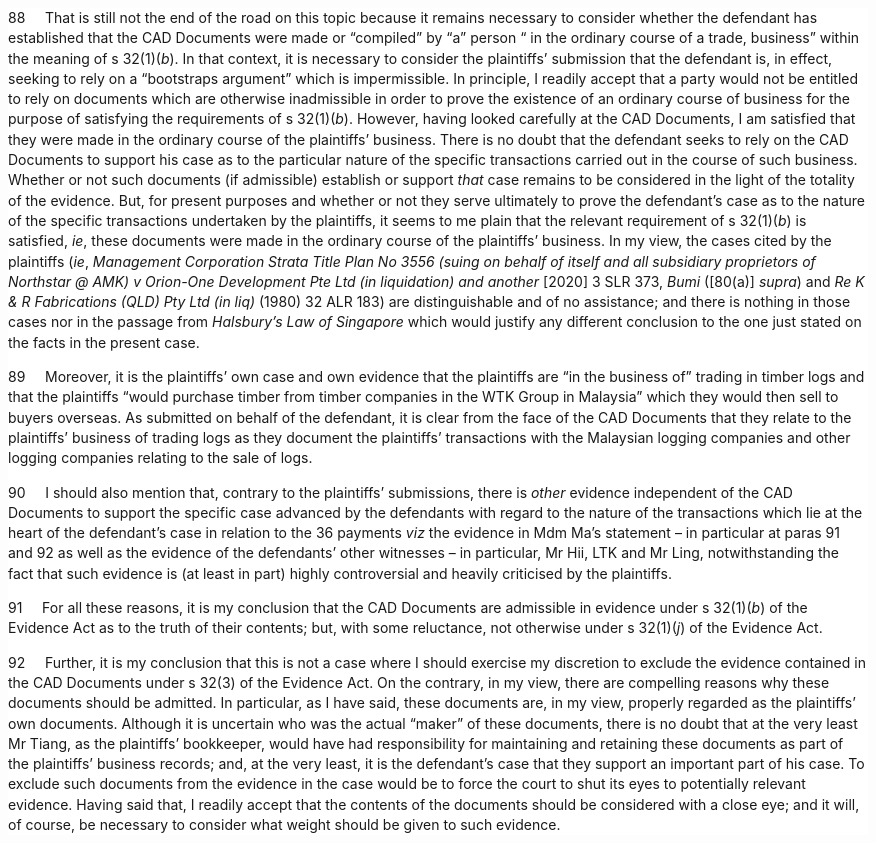 88     That is still not the end of the road on this topic because it remains necessary to consider whether the defendant has established that the CAD Documents were made or “compiled” by “a” person “ in the ordinary course of a trade, business” within the meaning of s 32(1)(_b_). In that context, it is necessary to consider the plaintiffs’ submission that the defendant is, in effect, seeking to rely on a “bootstraps argument” which is impermissible. In principle, I readily accept that a party would not be entitled to rely on documents which are otherwise inadmissible in order to prove the existence of an ordinary course of business for the purpose of satisfying the requirements of s 32(1)(_b_). However, having looked carefully at the CAD Documents, I am satisfied that they were made in the ordinary course of the plaintiffs’ business. There is no doubt that the defendant seeks to rely on the CAD Documents to support his case as to the particular nature of the specific transactions carried out in the course of such business. Whether or not such documents (if admissible) establish or support _that_ case remains to be considered in the light of the totality of the evidence. But, for present purposes and whether or not they serve ultimately to prove the defendant’s case as to the nature of the specific transactions undertaken by the plaintiffs, it seems to me plain that the relevant requirement of s 32(1)(_b_) is satisfied, _ie_, these documents were made in the ordinary course of the plaintiffs’ business. In my view, the cases cited by the plaintiffs (_ie_, _Management Corporation Strata Title Plan No 3556 (suing on behalf of itself and all subsidiary proprietors of Northstar @ AMK) v Orion-One Development Pte Ltd (in liquidation) and another_ <span class="citation">\[2020\] 3 SLR 373</span>, _Bumi_ (\[80(a)\] _supra_) and _Re K & R Fabrications (QLD) Pty Ltd (in liq)_ (1980) 32 ALR 183) are distinguishable and of no assistance; and there is nothing in those cases nor in the passage from _Halsbury’s Law of Singapore_ which would justify any different conclusion to the one just stated on the facts in the present case.

89     Moreover, it is the plaintiffs’ own case and own evidence that the plaintiffs are “in the business of” trading in timber logs and that the plaintiffs “would purchase timber from timber companies in the WTK Group in Malaysia” which they would then sell to buyers overseas. As submitted on behalf of the defendant, it is clear from the face of the CAD Documents that they relate to the plaintiffs’ business of trading logs as they document the plaintiffs’ transactions with the Malaysian logging companies and other logging companies relating to the sale of logs.

90     I should also mention that, contrary to the plaintiffs’ submissions, there is _other_ evidence independent of the CAD Documents to support the specific case advanced by the defendants with regard to the nature of the transactions which lie at the heart of the defendant’s case in relation to the 36 payments _viz_ the evidence in Mdm Ma’s statement – in particular at paras 91 and 92 as well as the evidence of the defendants’ other witnesses – in particular, Mr Hii, LTK and Mr Ling, notwithstanding the fact that such evidence is (at least in part) highly controversial and heavily criticised by the plaintiffs.

91     For all these reasons, it is my conclusion that the CAD Documents are admissible in evidence under s 32(1)(_b_) of the Evidence Act as to the truth of their contents; but, with some reluctance, not otherwise under s 32(1)(_j_) of the Evidence Act.

92     Further, it is my conclusion that this is not a case where I should exercise my discretion to exclude the evidence contained in the CAD Documents under s 32(3) of the Evidence Act. On the contrary, in my view, there are compelling reasons why these documents should be admitted. In particular, as I have said, these documents are, in my view, properly regarded as the plaintiffs’ own documents. Although it is uncertain who was the actual “maker” of these documents, there is no doubt that at the very least Mr Tiang, as the plaintiffs’ bookkeeper, would have had responsibility for maintaining and retaining these documents as part of the plaintiffs’ business records; and, at the very least, it is the defendant’s case that they support an important part of his case. To exclude such documents from the evidence in the case would be to force the court to shut its eyes to potentially relevant evidence. Having said that, I readily accept that the contents of the documents should be considered with a close eye; and it will, of course, be necessary to consider what weight should be given to such evidence.
